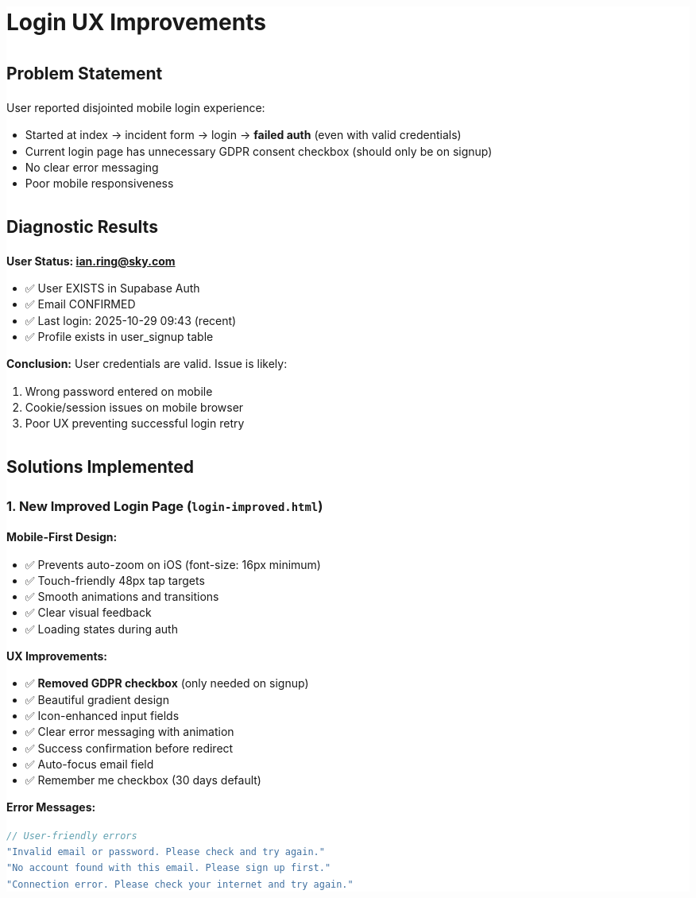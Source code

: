# Login UX Improvements

## Problem Statement

User reported disjointed mobile login experience:
- Started at index → incident form → login → **failed auth** (even with valid credentials)
- Current login page has unnecessary GDPR consent checkbox (should only be on signup)
- No clear error messaging
- Poor mobile responsiveness

## Diagnostic Results

**User Status: ian.ring@sky.com**
- ✅ User EXISTS in Supabase Auth
- ✅ Email CONFIRMED
- ✅ Last login: 2025-10-29 09:43 (recent)
- ✅ Profile exists in user_signup table

**Conclusion:** User credentials are valid. Issue is likely:
1. Wrong password entered on mobile
2. Cookie/session issues on mobile browser
3. Poor UX preventing successful login retry

## Solutions Implemented

### 1. New Improved Login Page (`login-improved.html`)

**Mobile-First Design:**
- ✅ Prevents auto-zoom on iOS (font-size: 16px minimum)
- ✅ Touch-friendly 48px tap targets
- ✅ Smooth animations and transitions
- ✅ Clear visual feedback
- ✅ Loading states during auth

**UX Improvements:**
- ✅ **Removed GDPR checkbox** (only needed on signup)
- ✅ Beautiful gradient design
- ✅ Icon-enhanced input fields
- ✅ Clear error messaging with animation
- ✅ Success confirmation before redirect
- ✅ Auto-focus email field
- ✅ Remember me checkbox (30 days default)

**Error Messages:**
```javascript
// User-friendly errors
"Invalid email or password. Please check and try again."
"No account found with this email. Please sign up first."
"Connection error. Please check your internet and try again."
```

